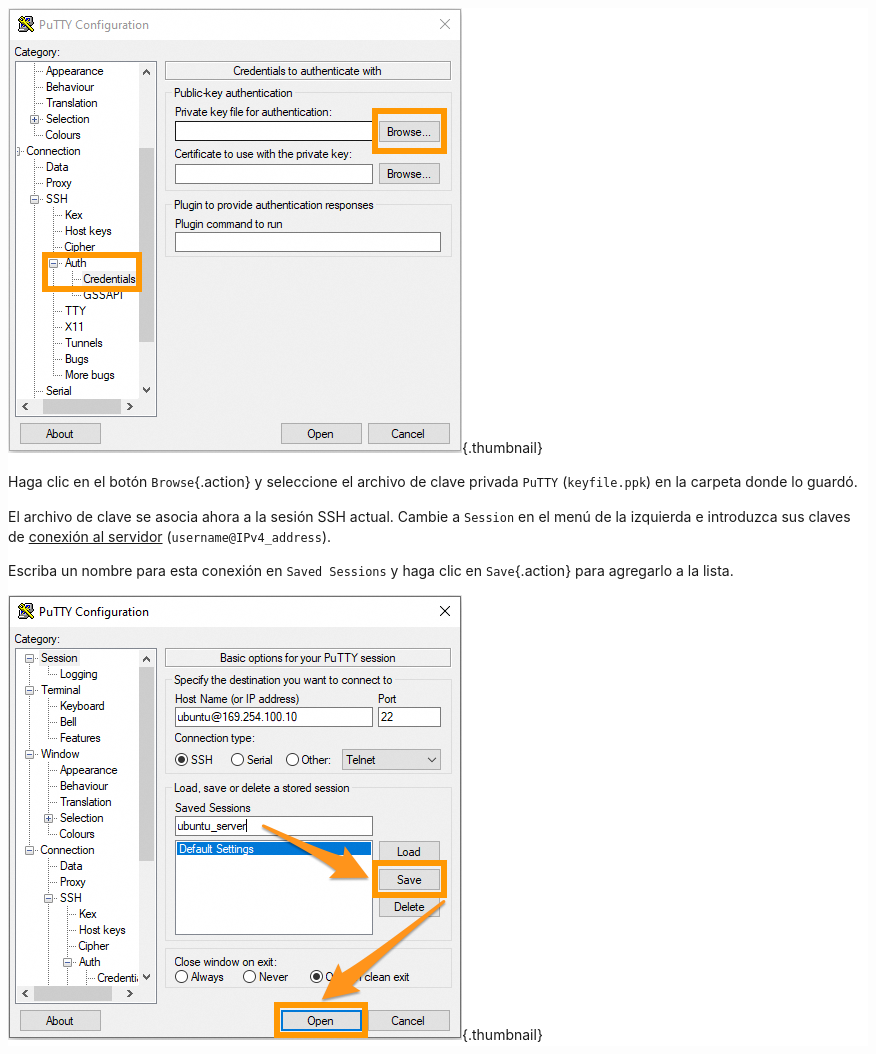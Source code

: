 ![clave PuTTy](images/puttygen_04.png){.thumbnail}

Haga clic en el botón `Browse`{.action} y seleccione el archivo de clave privada `PuTTY` (`keyfile.ppk`) en la carpeta donde lo guardó.

El archivo de clave se asocia ahora a la sesión SSH actual. Cambie a `Session` en el menú de la izquierda e introduzca sus claves de [conexión al servidor](#getstarted) (`username@IPv4_address`).

Escriba un nombre para esta conexión en `Saved Sessions` y haga clic en `Save`{.action} para agregarlo a la lista.

![clave PuTTy](images/puttygen_05.png){.thumbnail}
